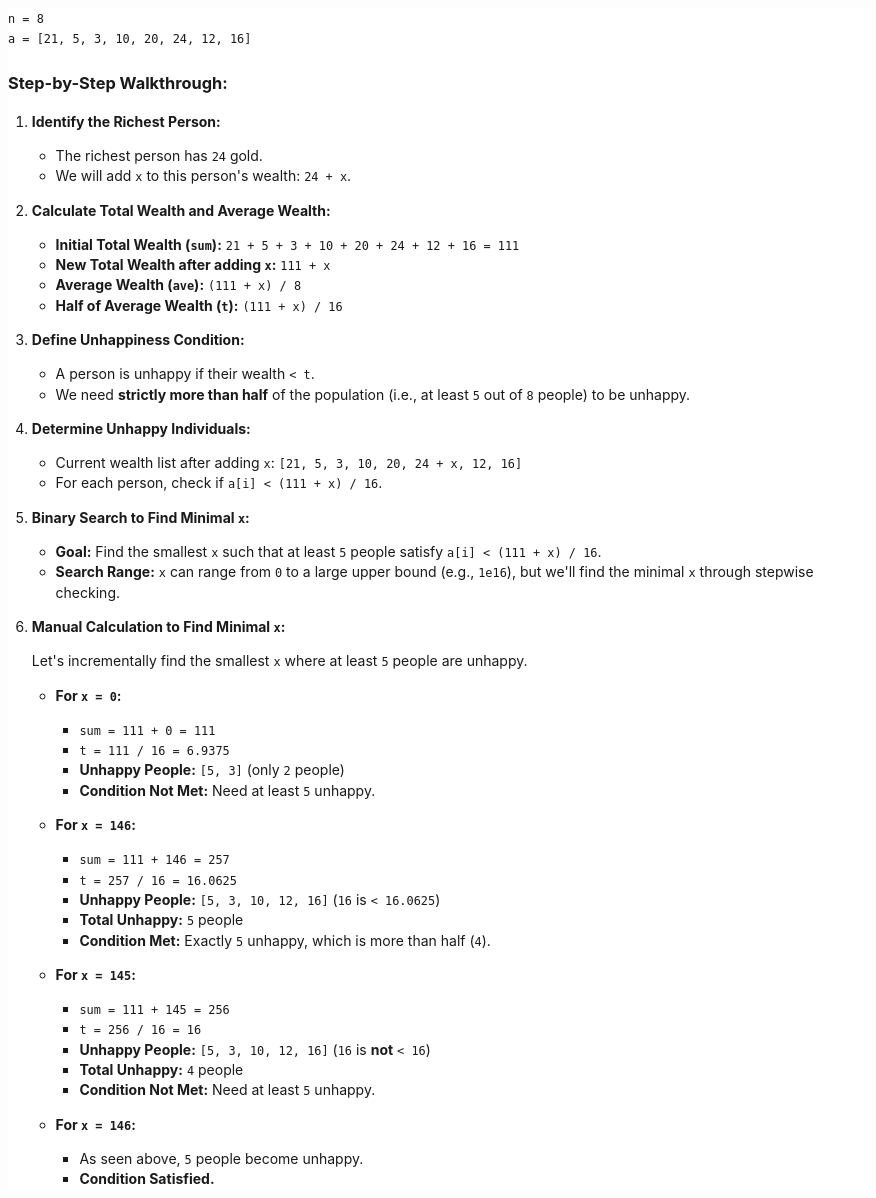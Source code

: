```
n = 8
a = [21, 5, 3, 10, 20, 24, 12, 16]
```

### **Step-by-Step Walkthrough:**

1. **Identify the Richest Person:**
   - The richest person has `24` gold.
   - We will add `x` to this person's wealth: `24 + x`.

2. **Calculate Total Wealth and Average Wealth:**
   - **Initial Total Wealth (`sum`):** `21 + 5 + 3 + 10 + 20 + 24 + 12 + 16 = 111`
   - **New Total Wealth after adding `x`:** `111 + x`
   - **Average Wealth (`ave`):** `(111 + x) / 8`
   - **Half of Average Wealth (`t`):** `(111 + x) / 16`

3. **Define Unhappiness Condition:**
   - A person is unhappy if their wealth `< t`.
   - We need **strictly more than half** of the population (i.e., at least `5` out of `8` people) to be unhappy.

4. **Determine Unhappy Individuals:**
   - Current wealth list after adding `x`: `[21, 5, 3, 10, 20, 24 + x, 12, 16]`
   - For each person, check if `a[i] < (111 + x) / 16`.

5. **Binary Search to Find Minimal `x`:**
   - **Goal:** Find the smallest `x` such that at least `5` people satisfy `a[i] < (111 + x) / 16`.
   - **Search Range:** `x` can range from `0` to a large upper bound (e.g., `1e16`), but we'll find the minimal `x` through stepwise checking.

6. **Manual Calculation to Find Minimal `x`:**

   Let's incrementally find the smallest `x` where at least `5` people are unhappy.

   - **For `x = 0`:**
     - `sum = 111 + 0 = 111`
     - `t = 111 / 16 = 6.9375`
     - **Unhappy People:** `[5, 3]` (only `2` people)
     - **Condition Not Met:** Need at least `5` unhappy.

   - **For `x = 146`:**
     - `sum = 111 + 146 = 257`
     - `t = 257 / 16 = 16.0625`
     - **Unhappy People:** `[5, 3, 10, 12, 16]` (`16` is `< 16.0625`)
     - **Total Unhappy:** `5` people
     - **Condition Met:** Exactly `5` unhappy, which is more than half (`4`).

   - **For `x = 145`:**
     - `sum = 111 + 145 = 256`
     - `t = 256 / 16 = 16`
     - **Unhappy People:** `[5, 3, 10, 12, 16]` (`16` is **not** `< 16`)
     - **Total Unhappy:** `4` people
     - **Condition Not Met:** Need at least `5` unhappy.

   - **For `x = 146`:**
     - As seen above, `5` people become unhappy.
     - **Condition Satisfied.**
